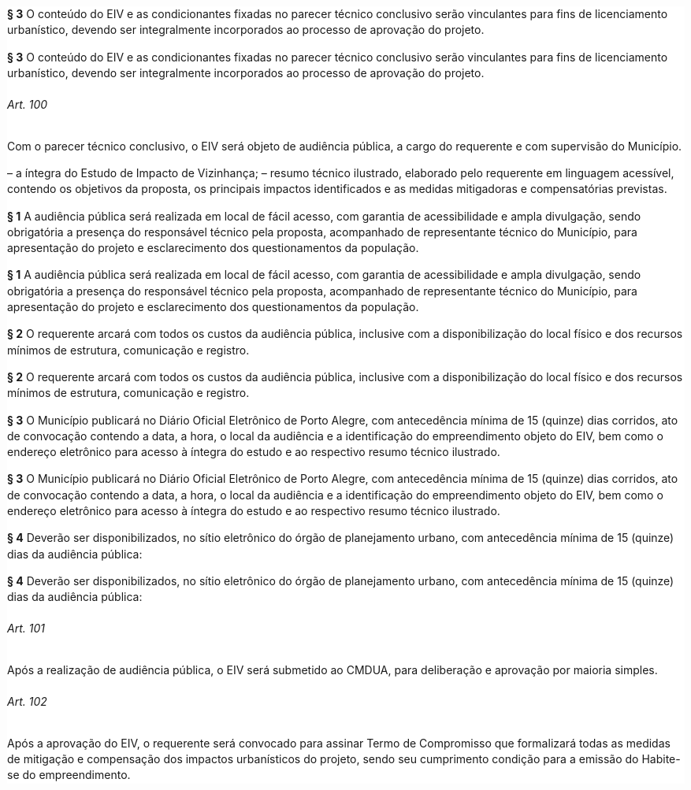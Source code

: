 **§ 3** O conteúdo do EIV e as condicionantes fixadas no parecer técnico conclusivo serão vinculantes para fins de licenciamento urbanístico, devendo ser integralmente incorporados ao processo de aprovação do projeto.

**§ 3** O conteúdo do EIV e as condicionantes fixadas no parecer técnico conclusivo serão vinculantes para fins de licenciamento urbanístico, devendo ser integralmente incorporados ao processo de aprovação do projeto.

###### Art. 100
Com o parecer técnico conclusivo, o EIV será objeto de audiência pública, a cargo do requerente e com supervisão do Município.

– a íntegra do Estudo de Impacto de Vizinhança;
– resumo técnico ilustrado, elaborado pelo requerente em linguagem acessível, contendo os objetivos da proposta, os principais impactos identificados e as medidas mitigadoras e compensatórias previstas.

**§ 1** A audiência pública será realizada em local de fácil acesso, com garantia de acessibilidade e ampla divulgação, sendo obrigatória a presença do responsável técnico pela proposta, acompanhado de representante técnico do Município, para apresentação do projeto e esclarecimento dos questionamentos da população.

**§ 1** A audiência pública será realizada em local de fácil acesso, com garantia de acessibilidade e ampla divulgação, sendo obrigatória a presença do responsável técnico pela proposta, acompanhado de representante técnico do Município, para apresentação do projeto e esclarecimento dos questionamentos da população.

**§ 2** O requerente arcará com todos os custos da audiência pública, inclusive com a disponibilização do local físico e dos recursos mínimos de estrutura, comunicação e registro.

**§ 2** O requerente arcará com todos os custos da audiência pública, inclusive com a disponibilização do local físico e dos recursos mínimos de estrutura, comunicação e registro.

**§ 3** O Município publicará no Diário Oficial Eletrônico de Porto Alegre, com antecedência mínima de 15 (quinze) dias corridos, ato de convocação contendo a data, a hora, o local da audiência e a identificação do empreendimento objeto do EIV, bem como o endereço eletrônico para acesso à íntegra do estudo e ao respectivo resumo técnico ilustrado.

**§ 3** O Município publicará no Diário Oficial Eletrônico de Porto Alegre, com antecedência mínima de 15 (quinze) dias corridos, ato de convocação contendo a data, a hora, o local da audiência e a identificação do empreendimento objeto do EIV, bem como o endereço eletrônico para acesso à íntegra do estudo e ao respectivo resumo técnico ilustrado.

**§ 4** Deverão ser disponibilizados, no sítio eletrônico do órgão de planejamento urbano, com antecedência mínima de 15 (quinze) dias da audiência pública:

**§ 4** Deverão ser disponibilizados, no sítio eletrônico do órgão de planejamento urbano, com antecedência mínima de 15 (quinze) dias da audiência pública:

###### Art. 101
Após a realização de audiência pública, o EIV será submetido ao CMDUA, para deliberação e aprovação por maioria simples.

###### Art. 102
Após a aprovação do EIV, o requerente será convocado para assinar Termo de Compromisso que formalizará todas as medidas de mitigação e compensação dos impactos urbanísticos do projeto, sendo seu cumprimento condição para a emissão do Habite-se do empreendimento.
